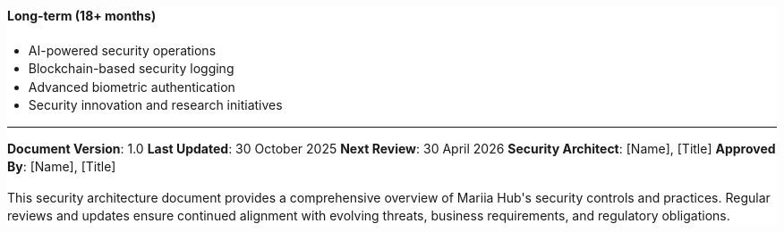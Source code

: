 #### Long-term (18+ months)
- AI-powered security operations
- Blockchain-based security logging
- Advanced biometric authentication
- Security innovation and research initiatives

---

**Document Version**: 1.0
**Last Updated**: 30 October 2025
**Next Review**: 30 April 2026
**Security Architect**: [Name], [Title]
**Approved By**: [Name], [Title]

This security architecture document provides a comprehensive overview of Mariia Hub's security controls and practices. Regular reviews and updates ensure continued alignment with evolving threats, business requirements, and regulatory obligations.
